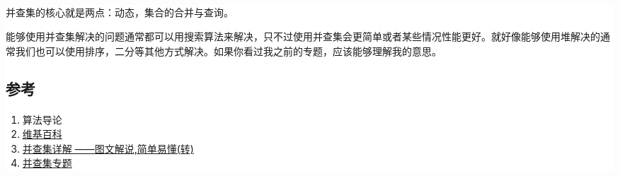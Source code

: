 并查集的核心就是两点：动态，集合的合并与查询。

能够使用并查集解决的问题通常都可以用搜索算法来解决，只不过使用并查集会更简单或者某些情况性能更好。就好像能够使用堆解决的通常我们也可以使用排序，二分等其他方式解决。如果你看过我之前的专题，应该能够理解我的意思。

## 参考

1. 算法导论
2. [维基百科](https://zh.wikipedia.org/wiki/%E5%B9%B6%E6%9F%A5%E9%9B%86)
3. [并查集详解 ——图文解说,简单易懂(转)](https://blog.csdn.net/liujian20150808/article/details/50848646)
4. [并查集专题](https://github.com/azl397985856/leetcode/blob/master/thinkings/union-find.md)
